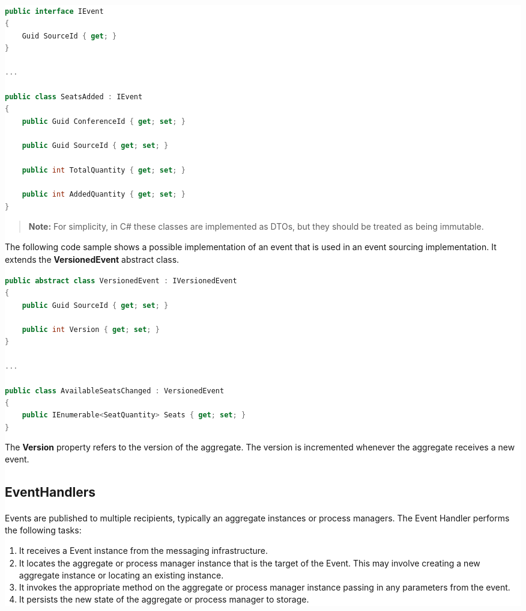 ```Cs
public interface IEvent
{
    Guid SourceId { get; }
}

...

public class SeatsAdded : IEvent
{
    public Guid ConferenceId { get; set; }

    public Guid SourceId { get; set; }

    public int TotalQuantity { get; set; }

    public int AddedQuantity { get; set; }
}
```

> **Note:** For simplicity, in C# these classes are implemented as DTOs, but they should be treated as being immutable.

The following code sample shows a possible implementation of an event that is used in an event sourcing implementation. It extends the **VersionedEvent** abstract class.

```Cs
public abstract class VersionedEvent : IVersionedEvent
{
    public Guid SourceId { get; set; }

    public int Version { get; set; }
}

...

public class AvailableSeatsChanged : VersionedEvent
{
    public IEnumerable<SeatQuantity> Seats { get; set; }
}
```

The **Version** property refers to the version of the aggregate. The version is incremented whenever the aggregate receives a new event.

## EventHandlers

Events are published to multiple recipients, typically an aggregate 
instances or process managers. The Event Handler performs the following
tasks: 

1. It receives a Event instance from the messaging infrastructure.
2. It locates the aggregate or process manager instance that is the
   target of the Event. This may involve creating a new aggregate
   instance or locating an existing instance.
3. It invokes the appropriate method on the aggregate or process manager
   instance passing in any parameters from the event.
4. It persists the new state of the aggregate or process manager to storage.
